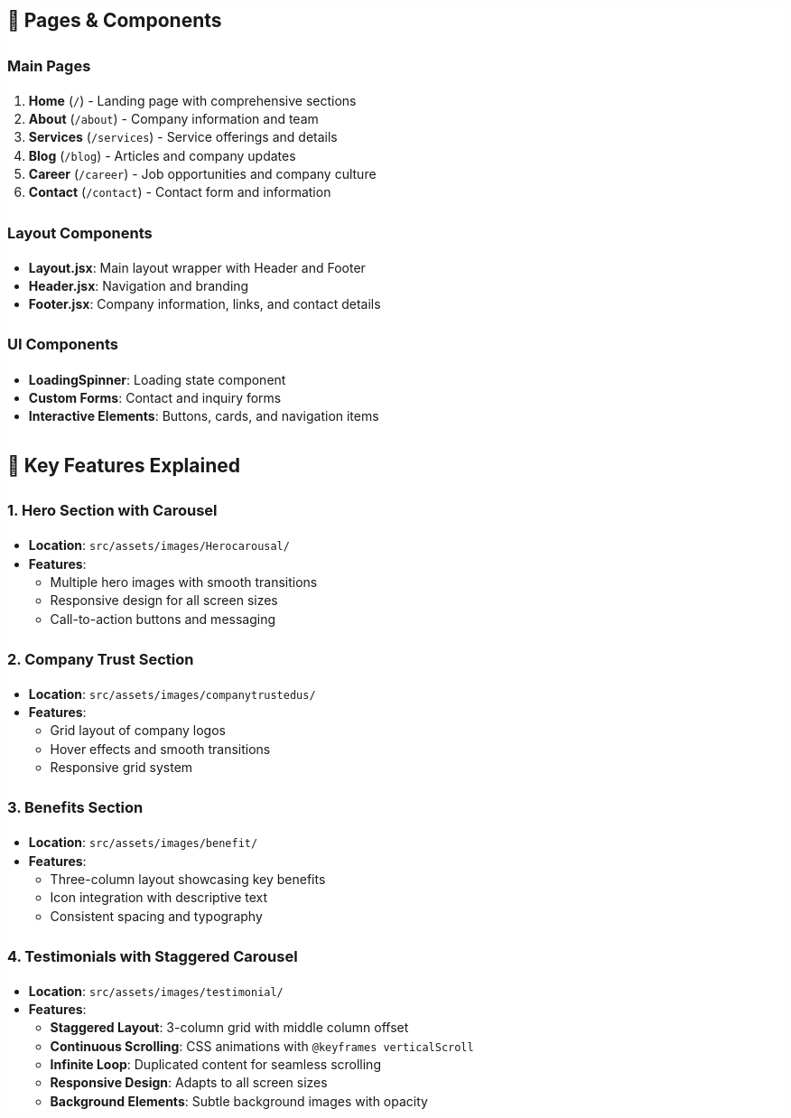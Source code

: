 ## 📄 Pages & Components

### **Main Pages**
1. **Home** (`/`) - Landing page with comprehensive sections
2. **About** (`/about`) - Company information and team
3. **Services** (`/services`) - Service offerings and details
4. **Blog** (`/blog`) - Articles and company updates
5. **Career** (`/career`) - Job opportunities and company culture
6. **Contact** (`/contact`) - Contact form and information

### **Layout Components**
- **Layout.jsx**: Main layout wrapper with Header and Footer
- **Header.jsx**: Navigation and branding
- **Footer.jsx**: Company information, links, and contact details

### **UI Components**
- **LoadingSpinner**: Loading state component
- **Custom Forms**: Contact and inquiry forms
- **Interactive Elements**: Buttons, cards, and navigation items

## 🔑 Key Features Explained

### **1. Hero Section with Carousel**
- **Location**: `src/assets/images/Herocarousal/`
- **Features**: 
  - Multiple hero images with smooth transitions
  - Responsive design for all screen sizes
  - Call-to-action buttons and messaging

### **2. Company Trust Section**
- **Location**: `src/assets/images/companytrustedus/`
- **Features**:
  - Grid layout of company logos
  - Hover effects and smooth transitions
  - Responsive grid system

### **3. Benefits Section**
- **Location**: `src/assets/images/benefit/`
- **Features**:
  - Three-column layout showcasing key benefits
  - Icon integration with descriptive text
  - Consistent spacing and typography

### **4. Testimonials with Staggered Carousel**
- **Location**: `src/assets/images/testimonial/`
- **Features**:
  - **Staggered Layout**: 3-column grid with middle column offset
  - **Continuous Scrolling**: CSS animations with `@keyframes verticalScroll`
  - **Infinite Loop**: Duplicated content for seamless scrolling
  - **Responsive Design**: Adapts to all screen sizes
  - **Background Elements**: Subtle background images with opacity
